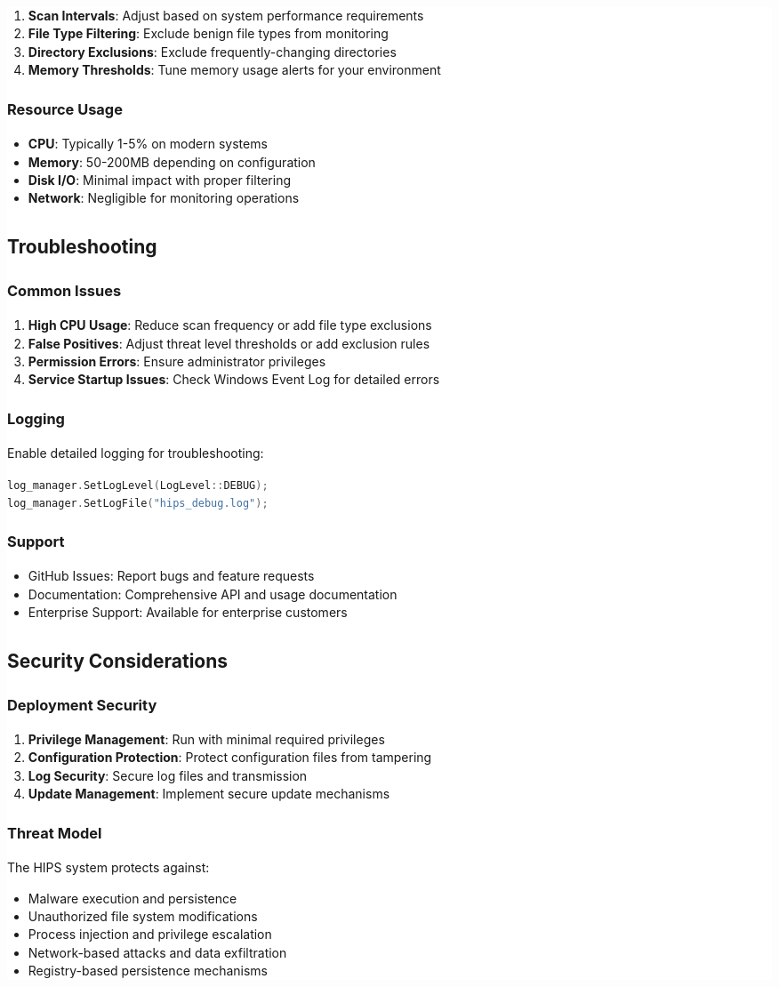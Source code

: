 1. **Scan Intervals**: Adjust based on system performance requirements
2. **File Type Filtering**: Exclude benign file types from monitoring
3. **Directory Exclusions**: Exclude frequently-changing directories
4. **Memory Thresholds**: Tune memory usage alerts for your environment

### Resource Usage

- **CPU**: Typically 1-5% on modern systems
- **Memory**: 50-200MB depending on configuration
- **Disk I/O**: Minimal impact with proper filtering
- **Network**: Negligible for monitoring operations

## Troubleshooting

### Common Issues

1. **High CPU Usage**: Reduce scan frequency or add file type exclusions
2. **False Positives**: Adjust threat level thresholds or add exclusion rules
3. **Permission Errors**: Ensure administrator privileges
4. **Service Startup Issues**: Check Windows Event Log for detailed errors

### Logging

Enable detailed logging for troubleshooting:

```cpp
log_manager.SetLogLevel(LogLevel::DEBUG);
log_manager.SetLogFile("hips_debug.log");
```

### Support

- GitHub Issues: Report bugs and feature requests
- Documentation: Comprehensive API and usage documentation
- Enterprise Support: Available for enterprise customers

## Security Considerations

### Deployment Security

1. **Privilege Management**: Run with minimal required privileges
2. **Configuration Protection**: Protect configuration files from tampering
3. **Log Security**: Secure log files and transmission
4. **Update Management**: Implement secure update mechanisms

### Threat Model

The HIPS system protects against:

- Malware execution and persistence
- Unauthorized file system modifications
- Process injection and privilege escalation
- Network-based attacks and data exfiltration
- Registry-based persistence mechanisms

